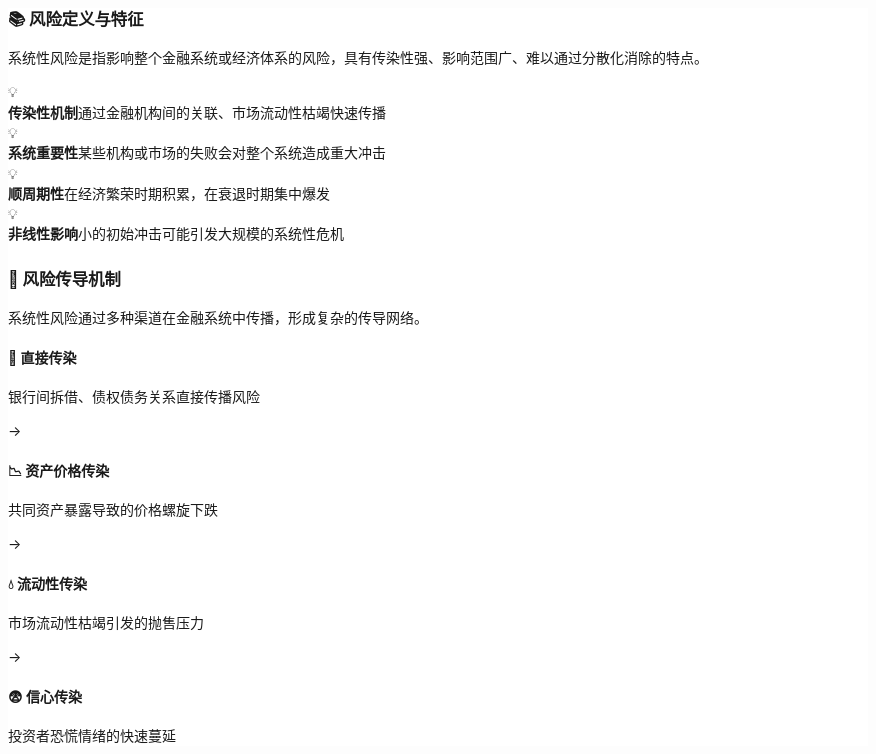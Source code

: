 ### 📚 风险定义与特征

系统性风险是指影响整个金融系统或经济体系的风险，具有传染性强、影响范围广、难以通过分散化消除的特点。

<div class="key-points-cards">
<div class="key-point">
<span class="key-point-icon">💡</span>
<div class="key-point-content">
<strong>传染性机制</strong>通过金融机构间的关联、市场流动性枯竭快速传播
</div>
</div>
<div class="key-point">
<span class="key-point-icon">💡</span>
<div class="key-point-content">
<strong>系统重要性</strong>某些机构或市场的失败会对整个系统造成重大冲击
</div>
</div>
<div class="key-point">
<span class="key-point-icon">💡</span>
<div class="key-point-content">
<strong>顺周期性</strong>在经济繁荣时期积累，在衰退时期集中爆发
</div>
</div>
<div class="key-point">
<span class="key-point-icon">💡</span>
<div class="key-point-content">
<strong>非线性影响</strong>小的初始冲击可能引发大规模的系统性危机
</div>
</div>
</div>

### 🔄 风险传导机制

系统性风险通过多种渠道在金融系统中传播，形成复杂的传导网络。

<div class="framework-flow">
<div class="flow-step">
<h4>🔗 直接传染</h4>
<p>银行间拆借、债权债务关系直接传播风险</p>
</div>
<div class="flow-arrow">→</div>
<div class="flow-step">
<h4>📉 资产价格传染</h4>
<p>共同资产暴露导致的价格螺旋下跌</p>
</div>
<div class="flow-arrow">→</div>
<div class="flow-step">
<h4>💧 流动性传染</h4>
<p>市场流动性枯竭引发的抛售压力</p>
</div>
<div class="flow-arrow">→</div>
<div class="flow-step">
<h4>😨 信心传染</h4>
<p>投资者恐慌情绪的快速蔓延</p>
</div>
</div>
